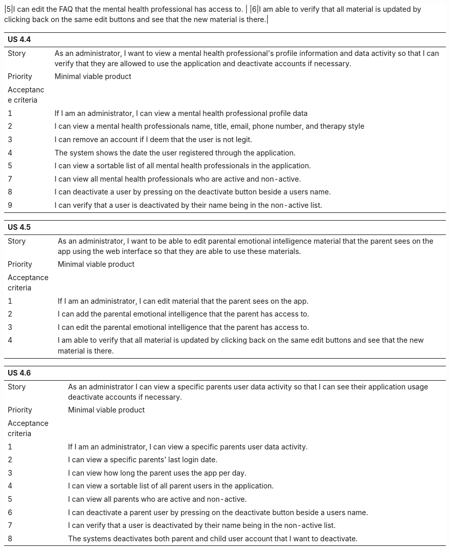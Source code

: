 |5|I can edit the FAQ that the mental health professional has access to. |
|6|I am able to verify that all material is updated by clicking back on the same edit buttons and see that the new material is there.|

|US 4.4||
|:----|:---------|
|Story|As an administrator, I want to view a mental health professional's profile information and data activity so that I can verify that they are allowed to use the application and deactivate accounts if necessary.|
|Priority|Minimal viable product|
|Acceptance criteria|
|1|If I am an administrator, I can view a mental health professional profile data|
|2|I can view a mental health professionals name, title, email, phone number, and therapy style|
|3|I can remove an account if I deem that the user is not legit.
|4|The system shows the date the user registered through the application.
|5|I can view a sortable list of all mental health professionals in the application.|
|7|I can view all mental health professionals who are active and non-active.|
|8|I can deactivate a user by pressing on the deactivate button beside a users name.|
|9|I can verify that a user is deactivated by their name being in the non-active list.| 

|US 4.5||
|:----|:---------|
|Story|As an administrator, I want to be able to edit parental emotional intelligence material that the parent sees on the app using the web interface so that they are able to use these materials. |
|Priority|Minimal viable product|
|Acceptance criteria|
|1|If I am an administrator, I can edit material that the parent sees on the app. |
|2|I can add the parental emotional intelligence that the parent has access to. |
|3|I can edit the parental emotional intelligence that the parent has access to. |
|4|I am able to verify that all material is updated by clicking back on the same edit buttons and see that the new material is there.|

|US 4.6||
|:----|:---------|
|Story|As an administrator I can view a specific parents user data activity so that I can see their application usage deactivate accounts if necessary. |
|Priority|Minimal viable product|
|Acceptance criteria|
|1|If I am an administrator, I can view a specific parents user data activity.|
|2|I can view a specific parents' last login date.|
|3|I can view how long the parent uses the app per day.|
|4|I can view a sortable list of all parent users in the application.|
|5|I can view all parents who are active and non-active.|
|6|I can deactivate a parent user by pressing on the deactivate button beside a users name.
|7|I can verify that a user is deactivated by their name being in the non-active list.
|8|The systems deactivates both parent and child user account that I want to deactivate.
